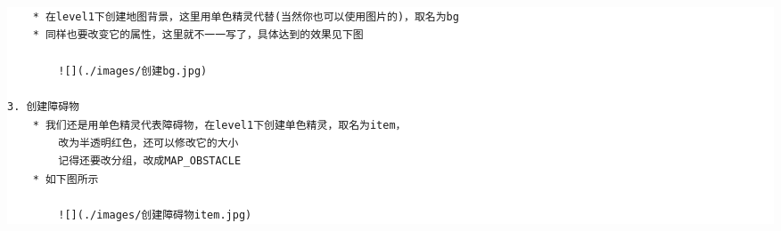         * 在level1下创建地图背景，这里用单色精灵代替(当然你也可以使用图片的)，取名为bg
        * 同样也要改变它的属性，这里就不一一写了，具体达到的效果见下图  
        
            ![](./images/创建bg.jpg) 
            
    3. 创建障碍物  
        * 我们还是用单色精灵代表障碍物，在level1下创建单色精灵，取名为item，
            改为半透明红色，还可以修改它的大小
            记得还要改分组，改成MAP_OBSTACLE
        * 如下图所示
        
            ![](./images/创建障碍物item.jpg)
            